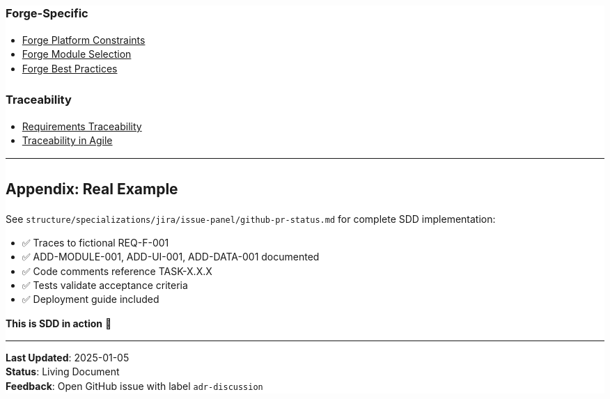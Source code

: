 ### Forge-Specific
- [Forge Platform Constraints](https://developer.atlassian.com/platform/forge/runtime-reference/)
- [Forge Module Selection](https://developer.atlassian.com/platform/forge/manifest-reference/modules/)
- [Forge Best Practices](https://developer.atlassian.com/platform/forge/build-a-hello-world-app-in-jira/)

### Traceability
- [Requirements Traceability](https://en.wikipedia.org/wiki/Requirements_traceability)
- [Traceability in Agile](https://www.agilebusiness.org/page/ProjectFramework_15_RequirementsandUserStories)

---

## Appendix: Real Example

See `structure/specializations/jira/issue-panel/github-pr-status.md` for complete SDD implementation:

- ✅ Traces to fictional REQ-F-001
- ✅ ADD-MODULE-001, ADD-UI-001, ADD-DATA-001 documented
- ✅ Code comments reference TASK-X.X.X
- ✅ Tests validate acceptance criteria
- ✅ Deployment guide included

**This is SDD in action** 🎯

---

**Last Updated**: 2025-01-05  
**Status**: Living Document  
**Feedback**: Open GitHub issue with label `adr-discussion`
